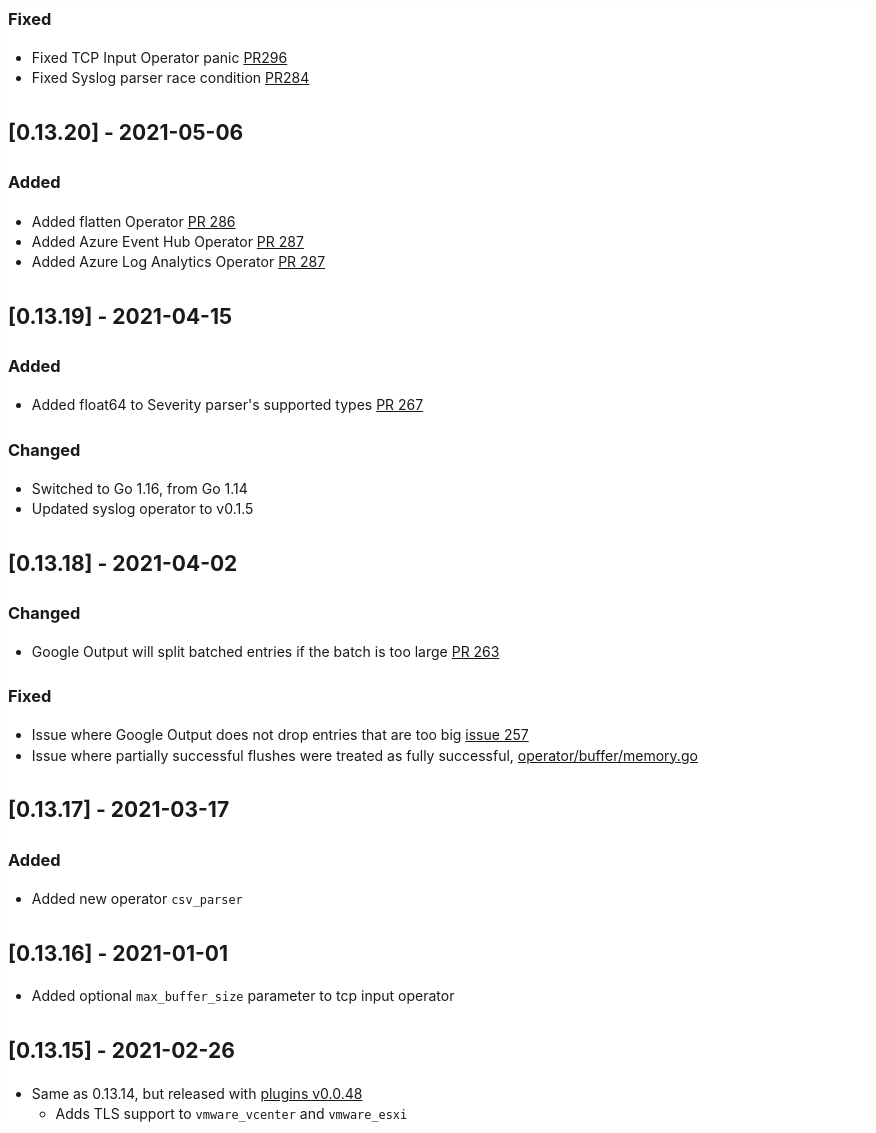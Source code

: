 ### Fixed
- Fixed TCP Input Operator panic [PR296](https://github.com/observIQ/stanza/pull/296)
- Fixed Syslog parser race condition [PR284](https://github.com/observIQ/stanza/pull/284)

## [0.13.20] - 2021-05-06 

### Added
- Added flatten Operator [PR 286](https://github.com/observIQ/stanza/pull/286)
- Added Azure Event Hub Operator [PR 287](https://github.com/observIQ/stanza/pull/287)
- Added Azure Log Analytics Operator [PR 287](https://github.com/observIQ/stanza/pull/287)

## [0.13.19] - 2021-04-15
 
### Added
- Added float64 to Severity parser's supported types [PR 267](https://github.com/observIQ/stanza/issues/267)

### Changed
- Switched to Go 1.16, from Go 1.14
- Updated syslog operator to v0.1.5

## [0.13.18] - 2021-04-02

### Changed
- Google Output will split batched entries if the batch is too large [PR 263](https://github.com/observIQ/stanza/pull/263)

### Fixed
- Issue where Google Output does not drop entries that are too big [issue 257](https://github.com/observIQ/stanza/issues/257)
- Issue where partially successful flushes were treated as fully successful, [operator/buffer/memory.go](https://github.com/observIQ/stanza/pull/263/commits/6419445588062bcf8bae84aa05fa2f1b28dbdd44)

## [0.13.17] - 2021-03-17

### Added
- Added new operator `csv_parser`

## [0.13.16] - 2021-01-01
- Added optional `max_buffer_size` parameter to tcp input operator

## [0.13.15] - 2021-02-26
- Same as 0.13.14, but released with [plugins v0.0.48](https://github.com/observIQ/stanza-plugins/releases/tag/v0.0.48)
  - Adds TLS support to `vmware_vcenter` and `vmware_esxi`
